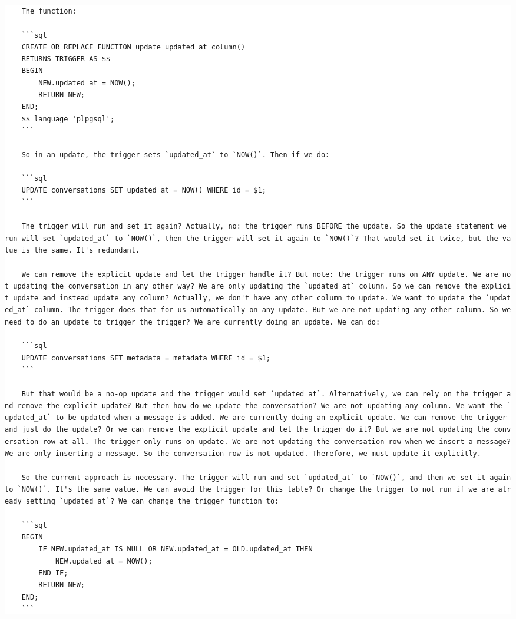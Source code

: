         The function:

        ```sql
        CREATE OR REPLACE FUNCTION update_updated_at_column()
        RETURNS TRIGGER AS $$
        BEGIN
            NEW.updated_at = NOW();
            RETURN NEW;
        END;
        $$ language 'plpgsql';
        ```

        So in an update, the trigger sets `updated_at` to `NOW()`. Then if we do:

        ```sql
        UPDATE conversations SET updated_at = NOW() WHERE id = $1;
        ```

        The trigger will run and set it again? Actually, no: the trigger runs BEFORE the update. So the update statement we run will set `updated_at` to `NOW()`, then the trigger will set it again to `NOW()`? That would set it twice, but the value is the same. It's redundant.

        We can remove the explicit update and let the trigger handle it? But note: the trigger runs on ANY update. We are not updating the conversation in any other way? We are only updating the `updated_at` column. So we can remove the explicit update and instead update any column? Actually, we don't have any other column to update. We want to update the `updated_at` column. The trigger does that for us automatically on any update. But we are not updating any other column. So we need to do an update to trigger the trigger? We are currently doing an update. We can do:

        ```sql
        UPDATE conversations SET metadata = metadata WHERE id = $1;
        ```

        But that would be a no-op update and the trigger would set `updated_at`. Alternatively, we can rely on the trigger and remove the explicit update? But then how do we update the conversation? We are not updating any column. We want the `updated_at` to be updated when a message is added. We are currently doing an explicit update. We can remove the trigger and just do the update? Or we can remove the explicit update and let the trigger do it? But we are not updating the conversation row at all. The trigger only runs on update. We are not updating the conversation row when we insert a message? We are only inserting a message. So the conversation row is not updated. Therefore, we must update it explicitly.

        So the current approach is necessary. The trigger will run and set `updated_at` to `NOW()`, and then we set it again to `NOW()`. It's the same value. We can avoid the trigger for this table? Or change the trigger to not run if we are already setting `updated_at`? We can change the trigger function to:

        ```sql
        BEGIN
            IF NEW.updated_at IS NULL OR NEW.updated_at = OLD.updated_at THEN
                NEW.updated_at = NOW();
            END IF;
            RETURN NEW;
        END;
        ```

